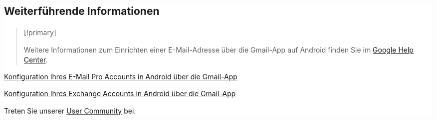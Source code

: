 ## Weiterführende Informationen

> [!primary]
>
> Weitere Informationen zum Einrichten einer E-Mail-Adresse über die Gmail-App auf Android finden Sie im [Google Help Center](https://support.google.com/mail/answer/6078445?hl=de-CA&co=GENIE.Platform%3DAndroid#zippy=%2Ca-a-account).

[Konfiguration Ihres E-Mail Pro Accounts in Android über die Gmail-App](/pages/web_cloud/email_and_collaborative_solutions/email_pro/how_to_configure_android)

[Konfiguration Ihres Exchange Accounts in Android über die Gmail-App](/pages/web_cloud/email_and_collaborative_solutions/microsoft_exchange/how_to_configure_android)

Treten Sie unserer [User Community](/links/community) bei.
